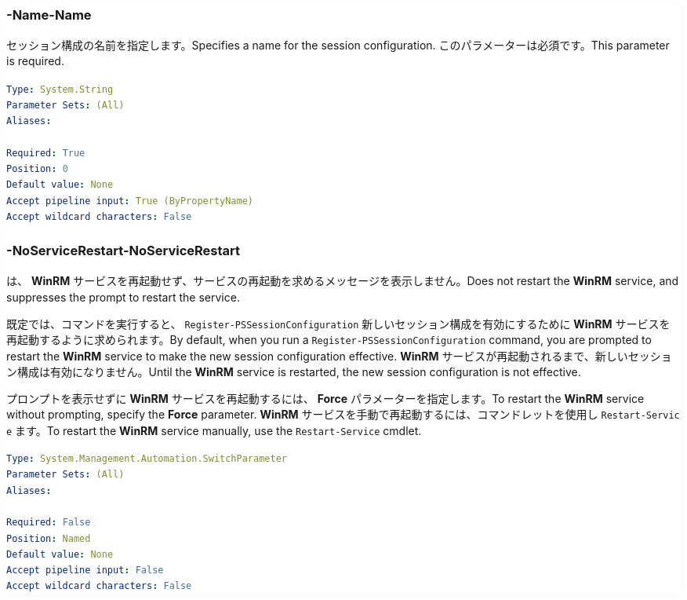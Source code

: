 ### <span data-ttu-id="e78db-205">-Name</span><span class="sxs-lookup"><span data-stu-id="e78db-205">-Name</span></span>

<span data-ttu-id="e78db-206">セッション構成の名前を指定します。</span><span class="sxs-lookup"><span data-stu-id="e78db-206">Specifies a name for the session configuration.</span></span> <span data-ttu-id="e78db-207">このパラメーターは必須です。</span><span class="sxs-lookup"><span data-stu-id="e78db-207">This parameter is required.</span></span>

```yaml
Type: System.String
Parameter Sets: (All)
Aliases:

Required: True
Position: 0
Default value: None
Accept pipeline input: True (ByPropertyName)
Accept wildcard characters: False
```

### <span data-ttu-id="e78db-208">-NoServiceRestart</span><span class="sxs-lookup"><span data-stu-id="e78db-208">-NoServiceRestart</span></span>

<span data-ttu-id="e78db-209">は、 **WinRM** サービスを再起動せず、サービスの再起動を求めるメッセージを表示しません。</span><span class="sxs-lookup"><span data-stu-id="e78db-209">Does not restart the **WinRM** service, and suppresses the prompt to restart the service.</span></span>

<span data-ttu-id="e78db-210">既定では、コマンドを実行すると、 `Register-PSSessionConfiguration` 新しいセッション構成を有効にするために **WinRM** サービスを再起動するように求められます。</span><span class="sxs-lookup"><span data-stu-id="e78db-210">By default, when you run a `Register-PSSessionConfiguration` command, you are prompted to restart the **WinRM** service to make the new session configuration effective.</span></span> <span data-ttu-id="e78db-211">**WinRM** サービスが再起動されるまで、新しいセッション構成は有効になりません。</span><span class="sxs-lookup"><span data-stu-id="e78db-211">Until the **WinRM** service is restarted, the new session configuration is not effective.</span></span>

<span data-ttu-id="e78db-212">プロンプトを表示せずに **WinRM** サービスを再起動するには、 **Force** パラメーターを指定します。</span><span class="sxs-lookup"><span data-stu-id="e78db-212">To restart the **WinRM** service without prompting, specify the **Force** parameter.</span></span> <span data-ttu-id="e78db-213">**WinRM** サービスを手動で再起動するには、コマンドレットを使用し `Restart-Service` ます。</span><span class="sxs-lookup"><span data-stu-id="e78db-213">To restart the **WinRM** service manually, use the `Restart-Service` cmdlet.</span></span>

```yaml
Type: System.Management.Automation.SwitchParameter
Parameter Sets: (All)
Aliases:

Required: False
Position: Named
Default value: None
Accept pipeline input: False
Accept wildcard characters: False
```
